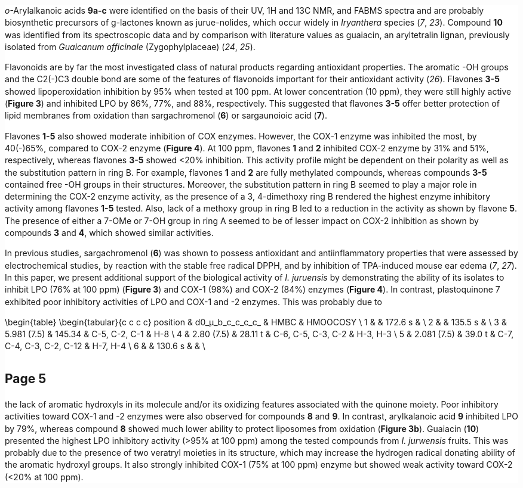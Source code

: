 _o_-Arylalkanoic acids **9a-c** were identified on the basis of their UV, 1H and 13C NMR, and FABMS spectra and are probably biosynthetic precursors of g-lactones known as jurue-nolides, which occur widely in _Iryanthera_ species (_7_, _23_). Compound **10** was identified from its spectroscopic data and by comparison with literature values as guaiacin, an aryltetralin lignan, previously isolated from _Guaicanum officinale_ (Zygophylplaceae) (_24_, _25_).

Flavonoids are by far the most investigated class of natural products regarding antioxidant properties. The aromatic -OH groups and the C2\(-\)C3 double bond are some of the features of flavonoids important for their antioxidant activity (_26_). Flavones **3-5** showed lipoperoxidation inhibition by 95% when tested at 100 ppm. At lower concentration (10 ppm), they were still highly active (**Figure 3**) and inhibited LPO by 86%, 77%, and 88%, respectively. This suggested that flavones **3-5** offer better protection of lipid membranes from oxidation than sargachromenol (**6**) or sargaunoioic acid (**7**).

Flavones **1-5** also showed moderate inhibition of COX enzymes. However, the COX-1 enzyme was inhibited the most, by 40\(-\)65%, compared to COX-2 enzyme (**Figure 4**). At 100 ppm, flavones **1** and **2** inhibited COX-2 enzyme by 31% and 51%, respectively, whereas flavones **3-5** showed <20% inhibition. This activity profile might be dependent on their polarity as well as the substitution pattern in ring B. For example, flavones **1** and **2** are fully methylated compounds, whereas compounds **3-5** contained free -OH groups in their structures. Moreover, the substitution pattern in ring B seemed to play a major role in determining the COX-2 enzyme activity, as the presence of a 3, 4-dimethoxy ring B rendered the highest enzyme inhibitory activity among flavones **1-5** tested. Also, lack of a methoxy group in ring B led to a reduction in the activity as shown by flavone **5**. The presence of either a 7-OMe or 7-OH group in ring A seemed to be of lesser impact on COX-2 inhibition as shown by compounds **3** and **4**, which showed similar activities.

In previous studies, sargachromenol (**6**) was shown to possess antioxidant and antiinflammatory properties that were assessed by electrochemical studies, by reaction with the stable free radical DPPH, and by inhibition of TPA-induced mouse ear edema (_7_, _27_). In this paper, we present additional support of the biological activity of _I. juruensis_ by demonstrating the ability of its isolates to inhibit LPO (76% at 100 ppm) (**Figure 3**) and COX-1 (98%) and COX-2 (84%) enzymes (**Figure 4**). In contrast, plastoquinone 7 exhibited poor inhibitory activities of LPO and COX-1 and -2 enzymes. This was probably due to

\begin{table}
\begin{tabular}{c c c c} position & d0_μ_b_c_c_c_c_ & HMBC & HMOOCOSY \\
1 & & 172.6 s & \\
2 & & 135.5 s & \\
3 & 5.981 (7.5) & 145.34 & C-5, C-2, C-1 & H-8 \\
4 & 2.80 (7.5) & 28.11 t & C-6, C-5, C-3, C-2 & H-3, H-3 \\
5 & 2.081 (7.5) & 39.0 t & C-7, C-4, C-3, C-2, C-12 & H-7, H-4 \\
6 & & 130.6 s & & \\

## Page 5

the lack of aromatic hydroxyls in its molecule and/or its oxidizing features associated with the quinone moiety. Poor inhibitory activities toward COX-1 and -2 enzymes were also observed for compounds **8** and **9**. In contrast, arylkalanoic acid **9** inhibited LPO by 79%, whereas compound **8** showed much lower ability to protect liposomes from oxidation (**Figure 3b**). Guaiacin (**10**) presented the highest LPO inhibitory activity (>95% at 100 ppm) among the tested compounds from _I. jurwensis_ fruits. This was probably due to the presence of two veratryl moieties in its structure, which may increase the hydrogen radical donating ability of the aromatic hydroxyl groups. It also strongly inhibited COX-1 (75% at 100 ppm) enzyme but showed weak activity toward COX-2 (<20% at 100 ppm).
